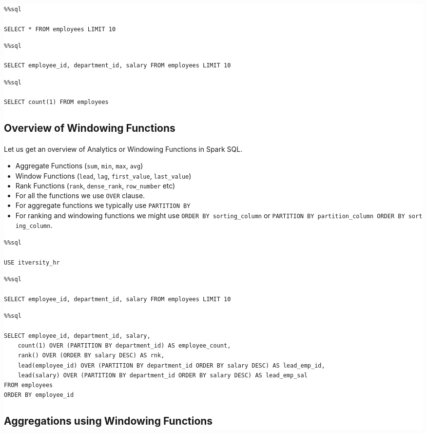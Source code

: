 ```{code-cell} scala
%%sql

SELECT * FROM employees LIMIT 10
```

```{code-cell} scala
%%sql

SELECT employee_id, department_id, salary FROM employees LIMIT 10
```

```{code-cell} scala
%%sql

SELECT count(1) FROM employees
```

## Overview of Windowing Functions

Let us get an overview of Analytics or Windowing Functions in Spark SQL.

* Aggregate Functions (`sum`, `min`, `max`, `avg`)
* Window Functions (`lead`, `lag`, `first_value`, `last_value`)
* Rank Functions (`rank`, `dense_rank`, `row_number` etc)
* For all the functions we use `OVER` clause.
* For aggregate functions we typically use `PARTITION BY`
* For ranking and windowing functions we might use `ORDER BY sorting_column` or `PARTITION BY partition_column ORDER BY sorting_column`.

```{code-cell} scala
%%sql

USE itversity_hr
```

```{code-cell} scala
%%sql

SELECT employee_id, department_id, salary FROM employees LIMIT 10
```

```{code-cell} scala
%%sql

SELECT employee_id, department_id, salary,
    count(1) OVER (PARTITION BY department_id) AS employee_count,
    rank() OVER (ORDER BY salary DESC) AS rnk,
    lead(employee_id) OVER (PARTITION BY department_id ORDER BY salary DESC) AS lead_emp_id,
    lead(salary) OVER (PARTITION BY department_id ORDER BY salary DESC) AS lead_emp_sal
FROM employees
ORDER BY employee_id
```

## Aggregations using Windowing Functions
